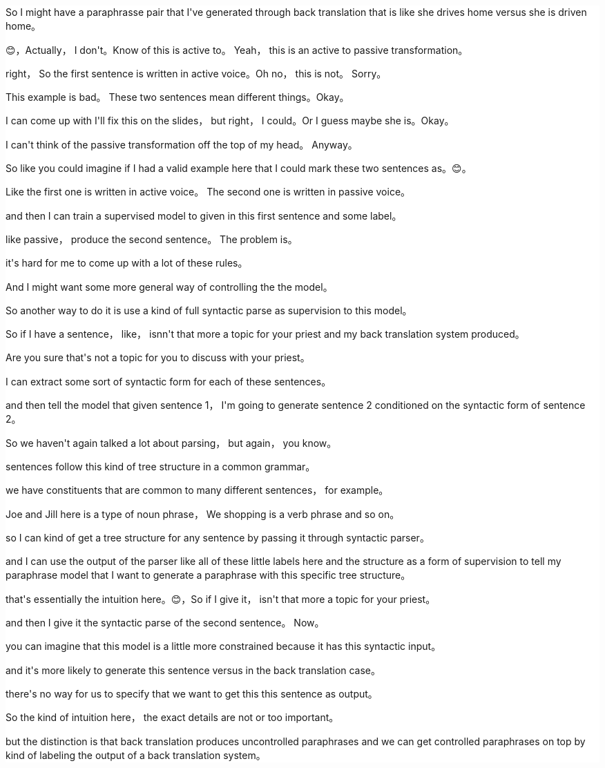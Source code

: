  So I might have a paraphrasse pair that I've generated through back translation that is like she drives home versus she is driven home。

😊，Actually， I don't。Know of this is active to。 Yeah， this is an active to passive transformation。

 right， So the first sentence is written in active voice。Oh no， this is not。 Sorry。

 This example is bad。 These two sentences mean different things。Okay。

 I can come up with I'll fix this on the slides， but right， I could。Or I guess maybe she is。Okay。

 I can't think of the passive transformation off the top of my head。 Anyway。

 So like you could imagine if I had a valid example here that I could mark these two sentences as。😊。

Like the first one is written in active voice。 The second one is written in passive voice。

 and then I can train a supervised model to given in this first sentence and some label。

 like passive， produce the second sentence。 The problem is。

 it's hard for me to come up with a lot of these rules。

 And I might want some more general way of controlling the the model。

So another way to do it is use a kind of full syntactic parse as supervision to this model。

 So if I have a sentence， like， isnn't that more a topic for your priest and my back translation system produced。

 Are you sure that's not a topic for you to discuss with your priest。

 I can extract some sort of syntactic form for each of these sentences。

 and then tell the model that given sentence 1， I'm going to generate sentence 2 conditioned on the syntactic form of sentence 2。

So we haven't again talked a lot about parsing， but again， you know。

 sentences follow this kind of tree structure in a common grammar。

 we have constituents that are common to many different sentences， for example。

Joe and Jill here is a type of noun phrase， We shopping is a verb phrase and so on。

 so I can kind of get a tree structure for any sentence by passing it through syntactic parser。

 and I can use the output of the parser like all of these little labels here and the structure as a form of supervision to tell my paraphrase model that I want to generate a paraphrase with this specific tree structure。

 that's essentially the intuition here。😊，So if I give it， isn't that more a topic for your priest。

 and then I give it the syntactic parse of the second sentence。 Now。

 you can imagine that this model is a little more constrained because it has this syntactic input。

 and it's more likely to generate this sentence versus in the back translation case。

 there's no way for us to specify that we want to get this this sentence as output。

So the kind of intuition here， the exact details are not or too important。

 but the distinction is that back translation produces uncontrolled paraphrases and we can get controlled paraphrases on top by kind of labeling the output of a back translation system。
